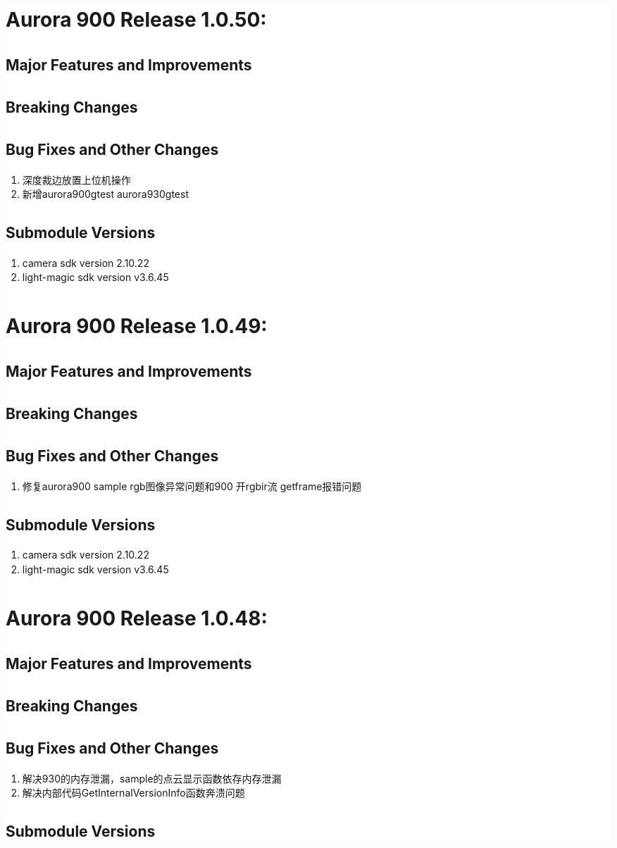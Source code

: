# Aurora 900 Release 1.0.50:

## Major Features and Improvements

## Breaking Changes

## Bug Fixes and Other Changes

1. 深度裁边放置上位机操作
2. 新增aurora900gtest aurora930gtest
## Submodule Versions

1. camera sdk version 2.10.22
2. light-magic sdk version v3.6.45

# Aurora 900 Release 1.0.49:

## Major Features and Improvements

## Breaking Changes

## Bug Fixes and Other Changes

1. 修复aurora900 sample rgb图像异常问题和900 开rgbir流 getframe报错问题
## Submodule Versions

1. camera sdk version 2.10.22
2. light-magic sdk version v3.6.45

# Aurora 900 Release 1.0.48:

## Major Features and Improvements

## Breaking Changes

## Bug Fixes and Other Changes

1. 解决930的内存泄漏，sample的点云显示函数依存内存泄漏
2. 解决内部代码GetInternalVersionInfo函数奔溃问题
## Submodule Versions
